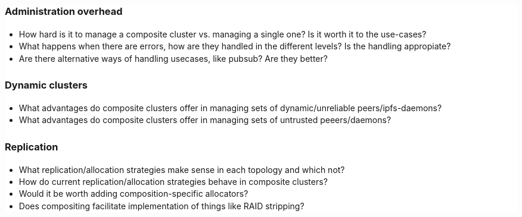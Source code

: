 ### Administration overhead

* How hard is it to manage a composite cluster vs. managing a single one? Is it worth it to the use-cases?
* What happens when there are errors, how are they handled in the different levels? Is the handling appropiate?
* Are there alternative ways of handling usecases, like pubsub? Are they better?

### Dynamic clusters

* What advantages do composite clusters offer in managing sets of dynamic/unreliable peers/ipfs-daemons?
* What advantages do composite clusters offer in managing sets of untrusted peeers/daemons?

### Replication

* What replication/allocation strategies make sense in each topology and which not?
* How do current replication/allocation strategies behave in composite clusters?
* Would it be worth adding composition-specific allocators?
* Does compositing facilitate implementation of things like RAID stripping?

